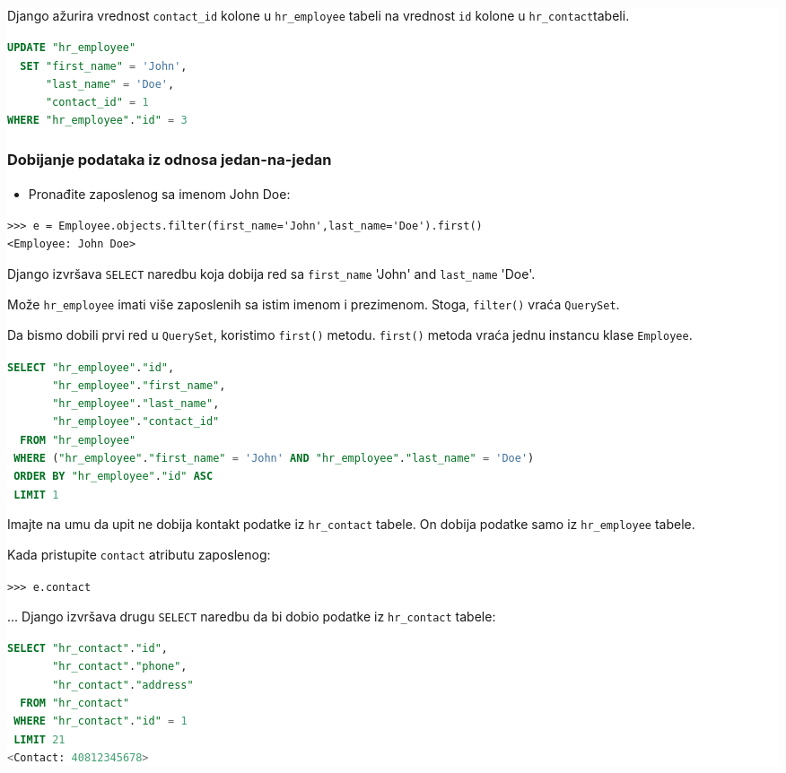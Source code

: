  Django ažurira vrednost `contact_id` kolone u `hr_employee` tabeli na vrednost `id` kolone u `hr_contact`tabeli.

  ```sql
  UPDATE "hr_employee"
    SET "first_name" = 'John',
        "last_name" = 'Doe',
        "contact_id" = 1
  WHERE "hr_employee"."id" = 3
  ```

### Dobijanje podataka iz odnosa jedan-na-jedan

- Pronađite zaposlenog sa imenom John Doe:

```shell
>>> e = Employee.objects.filter(first_name='John',last_name='Doe').first()
<Employee: John Doe>
```

Django izvršava `SELECT` naredbu koja dobija red sa `first_name` 'John' and `last_name` 'Doe'.

Može `hr_employee` imati više zaposlenih sa istim imenom i prezimenom. Stoga, `filter()` vraća `QuerySet`.

Da bismo dobili prvi red u `QuerySet`, koristimo `first()` metodu. `first()` metoda vraća jednu instancu klase `Employee`.

```sql
SELECT "hr_employee"."id",
       "hr_employee"."first_name",
       "hr_employee"."last_name",
       "hr_employee"."contact_id"
  FROM "hr_employee"
 WHERE ("hr_employee"."first_name" = 'John' AND "hr_employee"."last_name" = 'Doe')
 ORDER BY "hr_employee"."id" ASC
 LIMIT 1
 ```

Imajte na umu da upit ne dobija kontakt podatke iz `hr_contact` tabele. On dobija podatke samo iz `hr_employee` tabele.

Kada pristupite `contact` atributu zaposlenog:

```shell
>>> e.contact
```

... Django izvršava drugu `SELECT` naredbu da bi dobio podatke iz `hr_contact` tabele:

```sql
SELECT "hr_contact"."id",
       "hr_contact"."phone",
       "hr_contact"."address"
  FROM "hr_contact"
 WHERE "hr_contact"."id" = 1
 LIMIT 21
<Contact: 40812345678>
```
